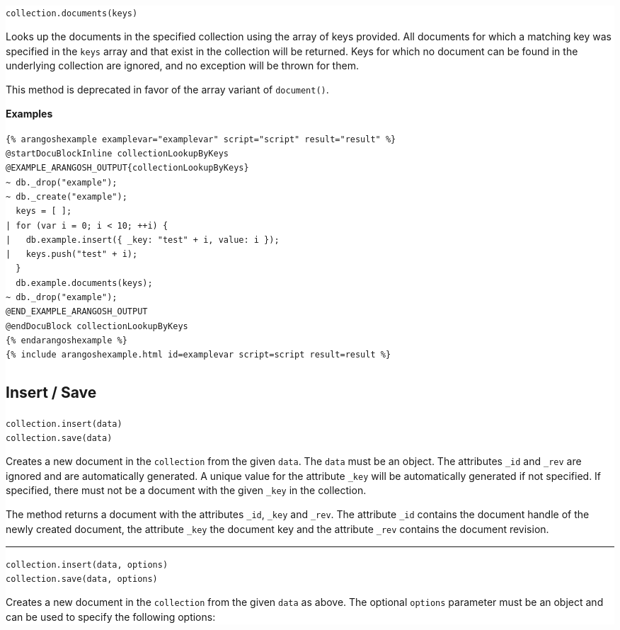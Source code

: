 `collection.documents(keys)`

Looks up the documents in the specified collection using the array of
keys provided. All documents for which a matching key was specified in
the `keys` array and that exist in the collection will be returned. Keys
for which no document can be found in the underlying collection are
ignored, and no exception will be thrown for them.

This method is deprecated in favor of the array variant of `document()`.

**Examples**

    {% arangoshexample examplevar="examplevar" script="script" result="result" %}
    @startDocuBlockInline collectionLookupByKeys
    @EXAMPLE_ARANGOSH_OUTPUT{collectionLookupByKeys}
    ~ db._drop("example");
    ~ db._create("example");
      keys = [ ];
    | for (var i = 0; i < 10; ++i) {
    |   db.example.insert({ _key: "test" + i, value: i });
    |   keys.push("test" + i);
      }
      db.example.documents(keys);
    ~ db._drop("example");
    @END_EXAMPLE_ARANGOSH_OUTPUT
    @endDocuBlock collectionLookupByKeys
    {% endarangoshexample %}
    {% include arangoshexample.html id=examplevar script=script result=result %}

Insert / Save
-------------

`collection.insert(data)`<br>
`collection.save(data)`

Creates a new document in the `collection` from the given `data`. The
`data` must be an object. The attributes `_id` and `_rev` are ignored
and are automatically generated. A unique value for the attribute `_key`
will be automatically generated if not specified. If specified, there
must not be a document with the given `_key` in the collection.

The method returns a document with the attributes `_id`, `_key` and
`_rev`. The attribute `_id` contains the document handle of the newly
created document, the attribute `_key` the document key and the
attribute `_rev` contains the document revision.

---

`collection.insert(data, options)`<br>
`collection.save(data, options)`

Creates a new document in the `collection` from the given `data` as
above. The optional `options` parameter must be an object and can be
used to specify the following options:
